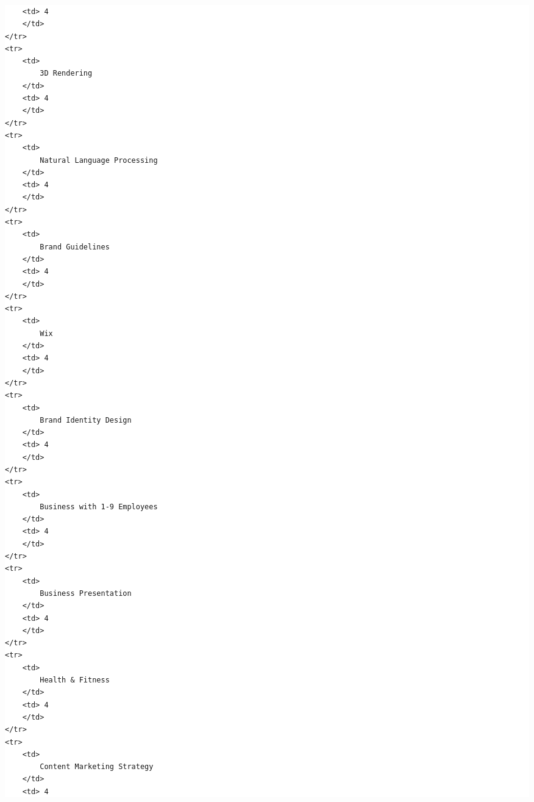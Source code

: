         <td> 4
        </td>
    </tr>
    <tr>
        <td>
            3D Rendering
        </td>
        <td> 4
        </td>
    </tr>
    <tr>
        <td>
            Natural Language Processing
        </td>
        <td> 4
        </td>
    </tr>
    <tr>
        <td>
            Brand Guidelines
        </td>
        <td> 4
        </td>
    </tr>
    <tr>
        <td>
            Wix
        </td>
        <td> 4
        </td>
    </tr>
    <tr>
        <td>
            Brand Identity Design
        </td>
        <td> 4
        </td>
    </tr>
    <tr>
        <td>
            Business with 1-9 Employees
        </td>
        <td> 4
        </td>
    </tr>
    <tr>
        <td>
            Business Presentation
        </td>
        <td> 4
        </td>
    </tr>
    <tr>
        <td>
            Health & Fitness
        </td>
        <td> 4
        </td>
    </tr>
    <tr>
        <td>
            Content Marketing Strategy
        </td>
        <td> 4
